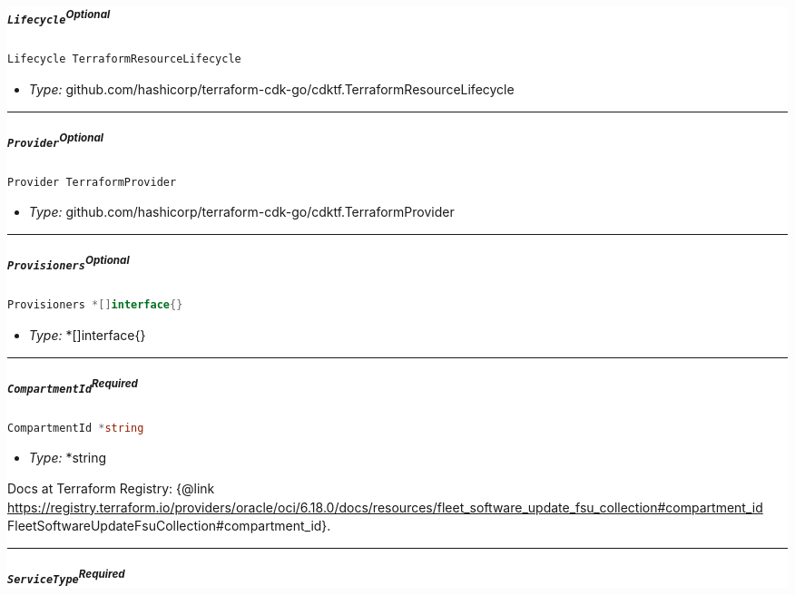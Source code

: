 
##### `Lifecycle`<sup>Optional</sup> <a name="Lifecycle" id="rhizo-co-terraform-provider-oci.fleetSoftwareUpdateFsuCollection.FleetSoftwareUpdateFsuCollectionConfig.property.lifecycle"></a>

```go
Lifecycle TerraformResourceLifecycle
```

- *Type:* github.com/hashicorp/terraform-cdk-go/cdktf.TerraformResourceLifecycle

---

##### `Provider`<sup>Optional</sup> <a name="Provider" id="rhizo-co-terraform-provider-oci.fleetSoftwareUpdateFsuCollection.FleetSoftwareUpdateFsuCollectionConfig.property.provider"></a>

```go
Provider TerraformProvider
```

- *Type:* github.com/hashicorp/terraform-cdk-go/cdktf.TerraformProvider

---

##### `Provisioners`<sup>Optional</sup> <a name="Provisioners" id="rhizo-co-terraform-provider-oci.fleetSoftwareUpdateFsuCollection.FleetSoftwareUpdateFsuCollectionConfig.property.provisioners"></a>

```go
Provisioners *[]interface{}
```

- *Type:* *[]interface{}

---

##### `CompartmentId`<sup>Required</sup> <a name="CompartmentId" id="rhizo-co-terraform-provider-oci.fleetSoftwareUpdateFsuCollection.FleetSoftwareUpdateFsuCollectionConfig.property.compartmentId"></a>

```go
CompartmentId *string
```

- *Type:* *string

Docs at Terraform Registry: {@link https://registry.terraform.io/providers/oracle/oci/6.18.0/docs/resources/fleet_software_update_fsu_collection#compartment_id FleetSoftwareUpdateFsuCollection#compartment_id}.

---

##### `ServiceType`<sup>Required</sup> <a name="ServiceType" id="rhizo-co-terraform-provider-oci.fleetSoftwareUpdateFsuCollection.FleetSoftwareUpdateFsuCollectionConfig.property.serviceType"></a>
